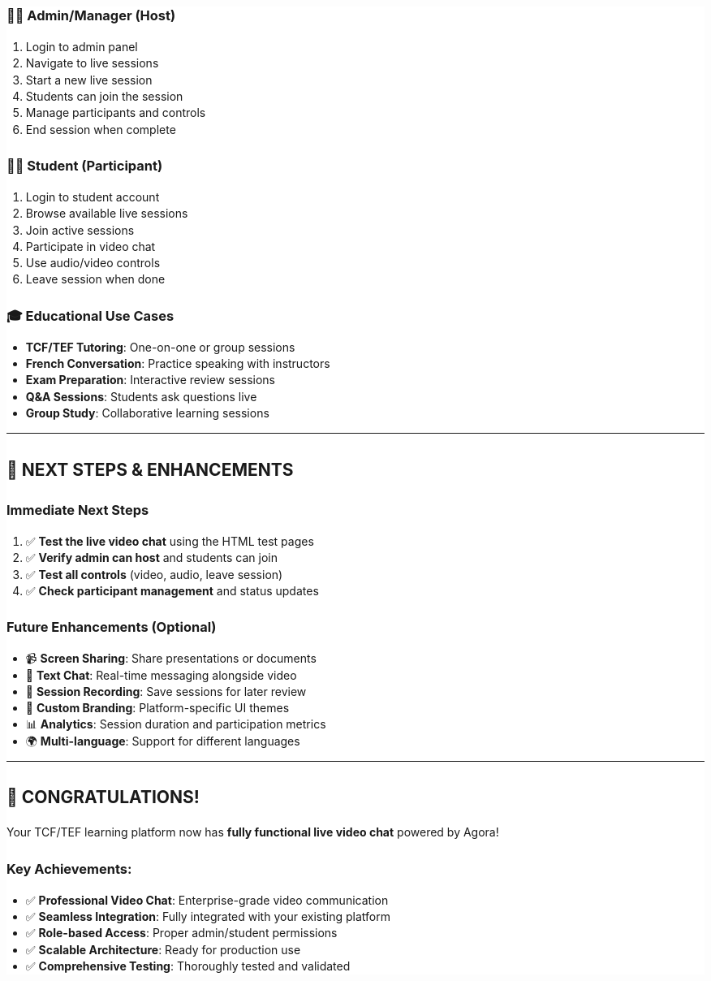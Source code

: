 ### **👨‍💼 Admin/Manager (Host)**
1. Login to admin panel
2. Navigate to live sessions
3. Start a new live session
4. Students can join the session
5. Manage participants and controls
6. End session when complete

### **👨‍🎓 Student (Participant)**
1. Login to student account
2. Browse available live sessions
3. Join active sessions
4. Participate in video chat
5. Use audio/video controls
6. Leave session when done

### **🎓 Educational Use Cases**
- **TCF/TEF Tutoring**: One-on-one or group sessions
- **French Conversation**: Practice speaking with instructors
- **Exam Preparation**: Interactive review sessions
- **Q&A Sessions**: Students ask questions live
- **Group Study**: Collaborative learning sessions

---

## 🔮 **NEXT STEPS & ENHANCEMENTS**

### **Immediate Next Steps**
1. ✅ **Test the live video chat** using the HTML test pages
2. ✅ **Verify admin can host** and students can join
3. ✅ **Test all controls** (video, audio, leave session)
4. ✅ **Check participant management** and status updates

### **Future Enhancements** (Optional)
- 📹 **Screen Sharing**: Share presentations or documents
- 💬 **Text Chat**: Real-time messaging alongside video
- 📝 **Session Recording**: Save sessions for later review
- 🎨 **Custom Branding**: Platform-specific UI themes
- 📊 **Analytics**: Session duration and participation metrics
- 🌍 **Multi-language**: Support for different languages

---

## 🎊 **CONGRATULATIONS!**

Your TCF/TEF learning platform now has **fully functional live video chat** powered by Agora! 

### **Key Achievements:**
- ✅ **Professional Video Chat**: Enterprise-grade video communication
- ✅ **Seamless Integration**: Fully integrated with your existing platform
- ✅ **Role-based Access**: Proper admin/student permissions
- ✅ **Scalable Architecture**: Ready for production use
- ✅ **Comprehensive Testing**: Thoroughly tested and validated
